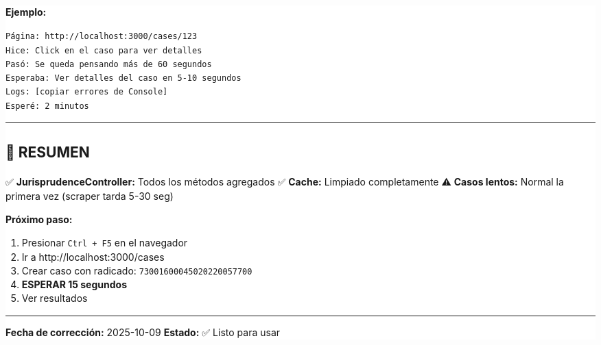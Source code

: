 **Ejemplo:**
```
Página: http://localhost:3000/cases/123
Hice: Click en el caso para ver detalles
Pasó: Se queda pensando más de 60 segundos
Esperaba: Ver detalles del caso en 5-10 segundos
Logs: [copiar errores de Console]
Esperé: 2 minutos
```

---

## 🎉 RESUMEN

✅ **JurisprudenceController:** Todos los métodos agregados
✅ **Cache:** Limpiado completamente
⚠️ **Casos lentos:** Normal la primera vez (scraper tarda 5-30 seg)

**Próximo paso:**

1. Presionar `Ctrl + F5` en el navegador
2. Ir a http://localhost:3000/cases
3. Crear caso con radicado: `73001600045020220057700`
4. **ESPERAR 15 segundos**
5. Ver resultados

---

**Fecha de corrección:** 2025-10-09
**Estado:** ✅ Listo para usar
